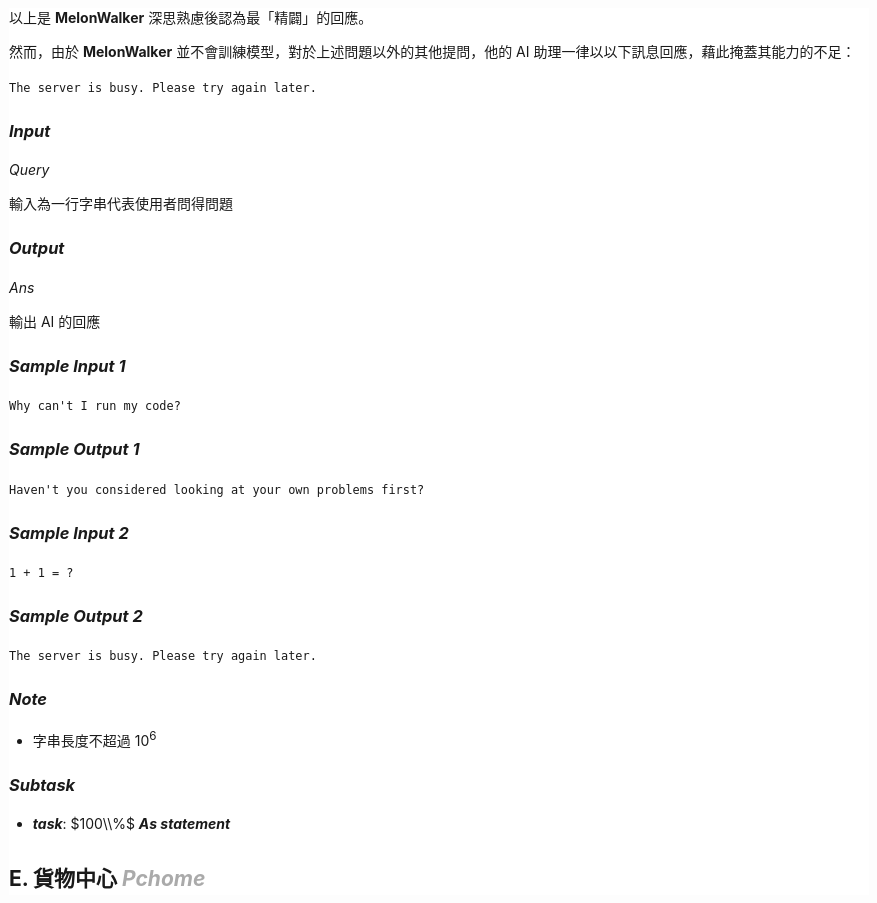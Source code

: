以上是 **MelonWalker** 深思熟慮後認為最「精闢」的回應。

然而，由於 **MelonWalker** 並不會訓練模型，對於上述問題以外的其他提問，他的 AI 助理一律以以下訊息回應，藉此掩蓋其能力的不足：
```
The server is busy. Please try again later.
```


<div class = 'page' />



### ***Input***
$Query$

輸入為一行字串代表使用者問得問題


### ***Output***
$Ans$

輸出 AI 的回應

### ***Sample Input 1***
```
Why can't I run my code?
```

### ***Sample Output 1***
```
Haven't you considered looking at your own problems first?
```

### ***Sample Input 2***
```
1 + 1 = ?
```

### ***Sample Output 2***
```
The server is busy. Please try again later.
```

### ***Note***
*  字串長度不超過 $10^6$


### ***Subtask***

- ***task***: $100\\%$ ***As statement***

<div class = 'page' />

## **E. 貨物中心** ***<font color = '#AAAAAA'> Pchome </font>***
